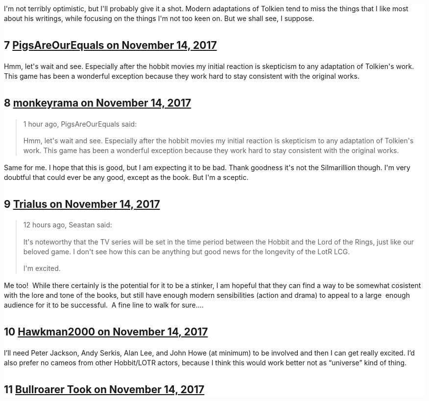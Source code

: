 I'm not terribly optimistic, but I'll probably give it a shot. Modern adaptations of Tolkien tend to miss the things that I like most about his writings, while focusing on the things I'm not too keen on. But we shall see, I suppose. 

## 7 [PigsAreOurEquals on November 14, 2017](https://community.fantasyflightgames.com/topic/263165-new-amazon-show/?do=findComment&comment=3078669)

Hmm, let's wait and see. Especially after the hobbit movies my initial reaction is skepticism to any adaptation of Tolkien's work. This game has been a wonderful exception because they work hard to stay consistent with the original works.

## 8 [monkeyrama on November 14, 2017](https://community.fantasyflightgames.com/topic/263165-new-amazon-show/?do=findComment&comment=3078704)

> 1 hour ago, PigsAreOurEquals said:
> 
> Hmm, let's wait and see. Especially after the hobbit movies my initial reaction is skepticism to any adaptation of Tolkien's work. This game has been a wonderful exception because they work hard to stay consistent with the original works.

Same for me. I hope that this is good, but I am expecting it to be bad. Thank goodness it's not the Silmarillion though. I'm very doubtful that could ever be any good, except as the book. But I'm a sceptic.

## 9 [Trialus on November 14, 2017](https://community.fantasyflightgames.com/topic/263165-new-amazon-show/?do=findComment&comment=3078768)

> 12 hours ago, Seastan said:
> 
> It's noteworthy that the TV series will be set in the time period between the Hobbit and the Lord of the Rings, just like our beloved game. I don't see how this can be anything but good news for the longevity of the LotR LCG.
> 
> I'm excited.

Me too!  While there certainly is the potential for it to be a stinker, I am hopeful that they can find a way to be somewhat cosistent with the lore and tone of the books, but still have enough modern sensibilities (action and drama) to appeal to a large  enough audience for it to be successful.  A fine line to walk for sure....

## 10 [Hawkman2000 on November 14, 2017](https://community.fantasyflightgames.com/topic/263165-new-amazon-show/?do=findComment&comment=3079004)

I’ll need Peter Jackson, Andy Serkis, Alan Lee, and John Howe (at minimum) to be involved and then I can get really excited. I’d also prefer no cameos from other Hobbit/LOTR actors, because I think this would work better not as “universe” kind of thing. 

## 11 [Bullroarer Took on November 14, 2017](https://community.fantasyflightgames.com/topic/263165-new-amazon-show/?do=findComment&comment=3079076)
